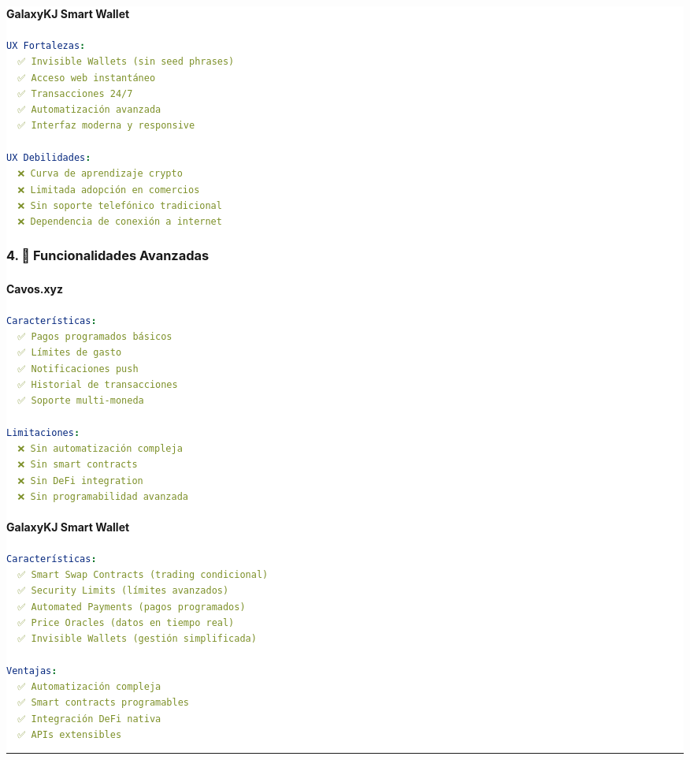 #### GalaxyKJ Smart Wallet
```yaml
UX Fortalezas:
  ✅ Invisible Wallets (sin seed phrases)
  ✅ Acceso web instantáneo
  ✅ Transacciones 24/7
  ✅ Automatización avanzada
  ✅ Interfaz moderna y responsive

UX Debilidades:
  ❌ Curva de aprendizaje crypto
  ❌ Limitada adopción en comercios
  ❌ Sin soporte telefónico tradicional
  ❌ Dependencia de conexión a internet
```

### 4. 🚀 **Funcionalidades Avanzadas**

#### Cavos.xyz
```yaml
Características:
  ✅ Pagos programados básicos
  ✅ Límites de gasto
  ✅ Notificaciones push
  ✅ Historial de transacciones
  ✅ Soporte multi-moneda

Limitaciones:
  ❌ Sin automatización compleja
  ❌ Sin smart contracts
  ❌ Sin DeFi integration
  ❌ Sin programabilidad avanzada
```

#### GalaxyKJ Smart Wallet
```yaml
Características:
  ✅ Smart Swap Contracts (trading condicional)
  ✅ Security Limits (límites avanzados)
  ✅ Automated Payments (pagos programados)
  ✅ Price Oracles (datos en tiempo real)
  ✅ Invisible Wallets (gestión simplificada)

Ventajas:
  ✅ Automatización compleja
  ✅ Smart contracts programables
  ✅ Integración DeFi nativa
  ✅ APIs extensibles
```

---
